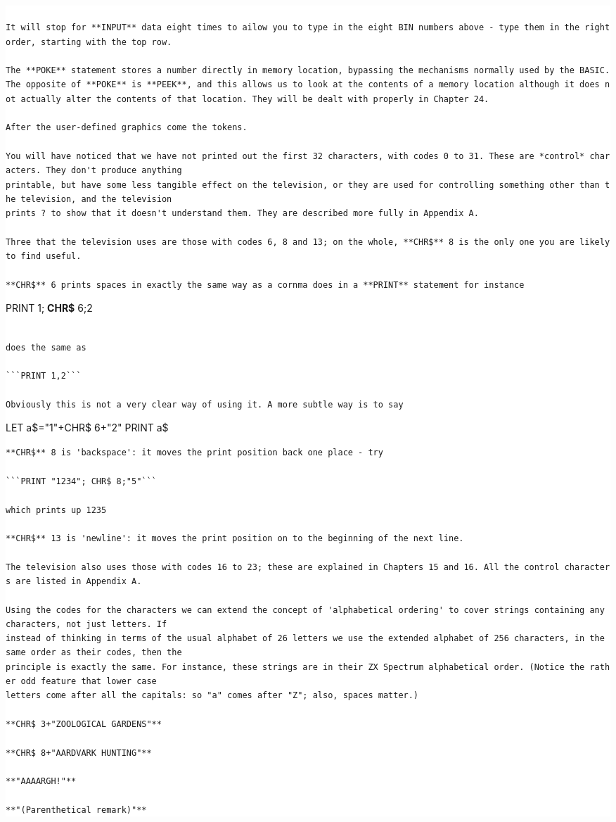 ```

It will stop for **INPUT** data eight times to ailow you to type in the eight BIN numbers above - type them in the right order, starting with the top row.

The **POKE** statement stores a number directly in memory location, bypassing the mechanisms normally used by the BASIC. The opposite of **POKE** is **PEEK**, and this allows us to look at the contents of a memory location although it does not actually alter the contents of that location. They will be dealt with properly in Chapter 24.

After the user-defined graphics come the tokens.

You will have noticed that we have not printed out the first 32 characters, with codes 0 to 31. These are *control* characters. They don't produce anything
printable, but have some less tangible effect on the television, or they are used for controlling something other than the television, and the television
prints ? to show that it doesn't understand them. They are described more fully in Appendix A.

Three that the television uses are those with codes 6, 8 and 13; on the whole, **CHR$** 8 is the only one you are likely to find useful.

**CHR$** 6 prints spaces in exactly the same way as a cornma does in a **PRINT** statement for instance

```
PRINT 1; **CHR$** 6;2
```

does the same as

```PRINT 1,2```

Obviously this is not a very clear way of using it. A more subtle way is to say

```
LET a$="1"+CHR$ 6+"2"
PRINT a$
```
**CHR$** 8 is 'backspace': it moves the print position back one place - try

```PRINT "1234"; CHR$ 8;"5"```

which prints up 1235

**CHR$** 13 is 'newline': it moves the print position on to the beginning of the next line.

The television also uses those with codes 16 to 23; these are explained in Chapters 15 and 16. All the control characters are listed in Appendix A.

Using the codes for the characters we can extend the concept of 'alphabetical ordering' to cover strings containing any characters, not just letters. If
instead of thinking in terms of the usual alphabet of 26 letters we use the extended alphabet of 256 characters, in the same order as their codes, then the
principle is exactly the same. For instance, these strings are in their ZX Spectrum alphabetical order. (Notice the rather odd feature that lower case
letters come after all the capitals: so "a" comes after "Z"; also, spaces matter.)

**CHR$ 3+"ZOOLOGICAL GARDENS"**

**CHR$ 8+"AARDVARK HUNTING"**

**"AAAARGH!"**

**"(Parenthetical remark)"**

```